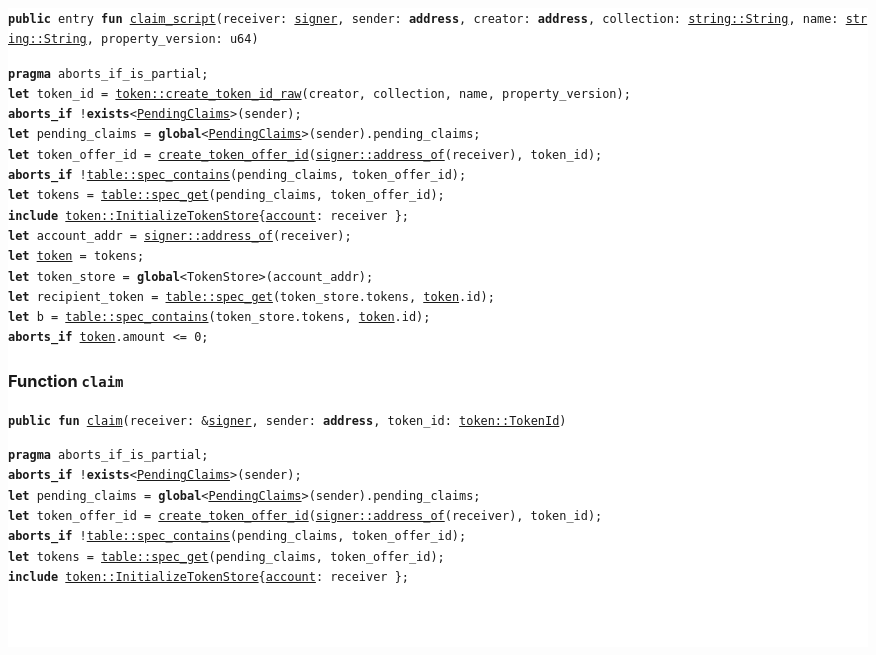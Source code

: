 
<pre><code><b>public</b> entry <b>fun</b> <a href="token_transfers.md#0x3_token_transfers_claim_script">claim_script</a>(receiver: <a href="../../libra2-framework/../libra2-stdlib/../move-stdlib/doc/signer.md#0x1_signer">signer</a>, sender: <b>address</b>, creator: <b>address</b>, collection: <a href="../../libra2-framework/../libra2-stdlib/../move-stdlib/doc/string.md#0x1_string_String">string::String</a>, name: <a href="../../libra2-framework/../libra2-stdlib/../move-stdlib/doc/string.md#0x1_string_String">string::String</a>, property_version: u64)
</code></pre>




<pre><code><b>pragma</b> aborts_if_is_partial;
<b>let</b> token_id = <a href="token.md#0x3_token_create_token_id_raw">token::create_token_id_raw</a>(creator, collection, name, property_version);
<b>aborts_if</b> !<b>exists</b>&lt;<a href="token_transfers.md#0x3_token_transfers_PendingClaims">PendingClaims</a>&gt;(sender);
<b>let</b> pending_claims = <b>global</b>&lt;<a href="token_transfers.md#0x3_token_transfers_PendingClaims">PendingClaims</a>&gt;(sender).pending_claims;
<b>let</b> token_offer_id = <a href="token_transfers.md#0x3_token_transfers_create_token_offer_id">create_token_offer_id</a>(<a href="../../libra2-framework/../libra2-stdlib/../move-stdlib/doc/signer.md#0x1_signer_address_of">signer::address_of</a>(receiver), token_id);
<b>aborts_if</b> !<a href="../../libra2-framework/../libra2-stdlib/doc/table.md#0x1_table_spec_contains">table::spec_contains</a>(pending_claims, token_offer_id);
<b>let</b> tokens = <a href="../../libra2-framework/../libra2-stdlib/doc/table.md#0x1_table_spec_get">table::spec_get</a>(pending_claims, token_offer_id);
<b>include</b> <a href="token.md#0x3_token_InitializeTokenStore">token::InitializeTokenStore</a>{<a href="../../libra2-framework/doc/account.md#0x1_account">account</a>: receiver };
<b>let</b> account_addr = <a href="../../libra2-framework/../libra2-stdlib/../move-stdlib/doc/signer.md#0x1_signer_address_of">signer::address_of</a>(receiver);
<b>let</b> <a href="token.md#0x3_token">token</a> = tokens;
<b>let</b> token_store = <b>global</b>&lt;TokenStore&gt;(account_addr);
<b>let</b> recipient_token = <a href="../../libra2-framework/../libra2-stdlib/doc/table.md#0x1_table_spec_get">table::spec_get</a>(token_store.tokens, <a href="token.md#0x3_token">token</a>.id);
<b>let</b> b = <a href="../../libra2-framework/../libra2-stdlib/doc/table.md#0x1_table_spec_contains">table::spec_contains</a>(token_store.tokens, <a href="token.md#0x3_token">token</a>.id);
<b>aborts_if</b> <a href="token.md#0x3_token">token</a>.amount &lt;= 0;
</code></pre>



<a id="@Specification_1_claim"></a>

### Function `claim`


<pre><code><b>public</b> <b>fun</b> <a href="token_transfers.md#0x3_token_transfers_claim">claim</a>(receiver: &<a href="../../libra2-framework/../libra2-stdlib/../move-stdlib/doc/signer.md#0x1_signer">signer</a>, sender: <b>address</b>, token_id: <a href="token.md#0x3_token_TokenId">token::TokenId</a>)
</code></pre>




<pre><code><b>pragma</b> aborts_if_is_partial;
<b>aborts_if</b> !<b>exists</b>&lt;<a href="token_transfers.md#0x3_token_transfers_PendingClaims">PendingClaims</a>&gt;(sender);
<b>let</b> pending_claims = <b>global</b>&lt;<a href="token_transfers.md#0x3_token_transfers_PendingClaims">PendingClaims</a>&gt;(sender).pending_claims;
<b>let</b> token_offer_id = <a href="token_transfers.md#0x3_token_transfers_create_token_offer_id">create_token_offer_id</a>(<a href="../../libra2-framework/../libra2-stdlib/../move-stdlib/doc/signer.md#0x1_signer_address_of">signer::address_of</a>(receiver), token_id);
<b>aborts_if</b> !<a href="../../libra2-framework/../libra2-stdlib/doc/table.md#0x1_table_spec_contains">table::spec_contains</a>(pending_claims, token_offer_id);
<b>let</b> tokens = <a href="../../libra2-framework/../libra2-stdlib/doc/table.md#0x1_table_spec_get">table::spec_get</a>(pending_claims, token_offer_id);
<b>include</b> <a href="token.md#0x3_token_InitializeTokenStore">token::InitializeTokenStore</a>{<a href="../../libra2-framework/doc/account.md#0x1_account">account</a>: receiver };